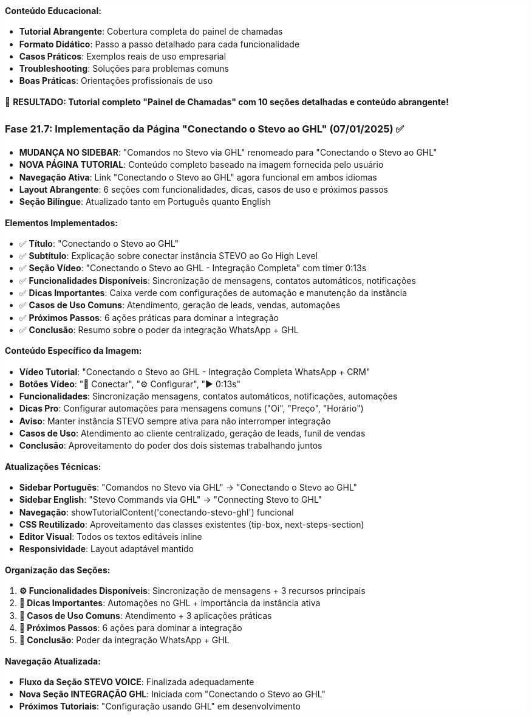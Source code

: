 **Conteúdo Educacional:**
- **Tutorial Abrangente**: Cobertura completa do painel de chamadas
- **Formato Didático**: Passo a passo detalhado para cada funcionalidade
- **Casos Práticos**: Exemplos reais de uso empresarial
- **Troubleshooting**: Soluções para problemas comuns
- **Boas Práticas**: Orientações profissionais de uso

🎯 **RESULTADO: Tutorial completo "Painel de Chamadas" com 10 seções detalhadas e conteúdo abrangente!**

### Fase 21.7: Implementação da Página "Conectando o Stevo ao GHL" (07/01/2025) ✅
- **MUDANÇA NO SIDEBAR**: "Comandos no Stevo via GHL" renomeado para "Conectando o Stevo ao GHL"
- **NOVA PÁGINA TUTORIAL**: Conteúdo completo baseado na imagem fornecida pelo usuário
- **Navegação Ativa**: Link "Conectando o Stevo ao GHL" agora funcional em ambos idiomas
- **Layout Abrangente**: 6 seções com funcionalidades, dicas, casos de uso e próximos passos
- **Seção Bilíngue**: Atualizado tanto em Português quanto English

**Elementos Implementados:**
- ✅ **Título**: "Conectando o Stevo ao GHL"
- ✅ **Subtítulo**: Explicação sobre conectar instância STEVO ao Go High Level
- ✅ **Seção Vídeo**: "Conectando o Stevo ao GHL - Integração Completa" com timer 0:13s
- ✅ **Funcionalidades Disponíveis**: Sincronização de mensagens, contatos automáticos, notificações
- ✅ **Dicas Importantes**: Caixa verde com configurações de automação e manutenção da instância
- ✅ **Casos de Uso Comuns**: Atendimento, geração de leads, vendas, automações
- ✅ **Próximos Passos**: 6 ações práticas para dominar a integração
- ✅ **Conclusão**: Resumo sobre o poder da integração WhatsApp + GHL

**Conteúdo Específico da Imagem:**
- **Vídeo Tutorial**: "Conectando o Stevo ao GHL - Integração Completa WhatsApp + CRM"
- **Botões Vídeo**: "🔗 Conectar", "⚙️ Configurar", "▶ 0:13s"
- **Funcionalidades**: Sincronização mensagens, contatos automáticos, notificações, automações
- **Dicas Pro**: Configurar automações para mensagens comuns ("Oi", "Preço", "Horário")
- **Aviso**: Manter instância STEVO sempre ativa para não interromper integração
- **Casos de Uso**: Atendimento ao cliente centralizado, geração de leads, funil de vendas
- **Conclusão**: Aproveitamento do poder dos dois sistemas trabalhando juntos

**Atualizações Técnicas:**
- **Sidebar Português**: "Comandos no Stevo via GHL" → "Conectando o Stevo ao GHL"
- **Sidebar English**: "Stevo Commands via GHL" → "Connecting Stevo to GHL"
- **Navegação**: showTutorialContent('conectando-stevo-ghl') funcional
- **CSS Reutilizado**: Aproveitamento das classes existentes (tip-box, next-steps-section)
- **Editor Visual**: Todos os textos editáveis inline
- **Responsividade**: Layout adaptável mantido

**Organização das Seções:**
1. **⚙️ Funcionalidades Disponíveis**: Sincronização de mensagens + 3 recursos principais
2. **🔑 Dicas Importantes**: Automações no GHL + importância da instância ativa
3. **🎯 Casos de Uso Comuns**: Atendimento + 3 aplicações práticas
4. **🚀 Próximos Passos**: 6 ações para dominar a integração
5. **🎯 Conclusão**: Poder da integração WhatsApp + GHL

**Navegação Atualizada:**
- **Fluxo da Seção STEVO VOICE**: Finalizada adequadamente
- **Nova Seção INTEGRAÇÃO GHL**: Iniciada com "Conectando o Stevo ao GHL"
- **Próximos Tutoriais**: "Configuração usando GHL" em desenvolvimento
